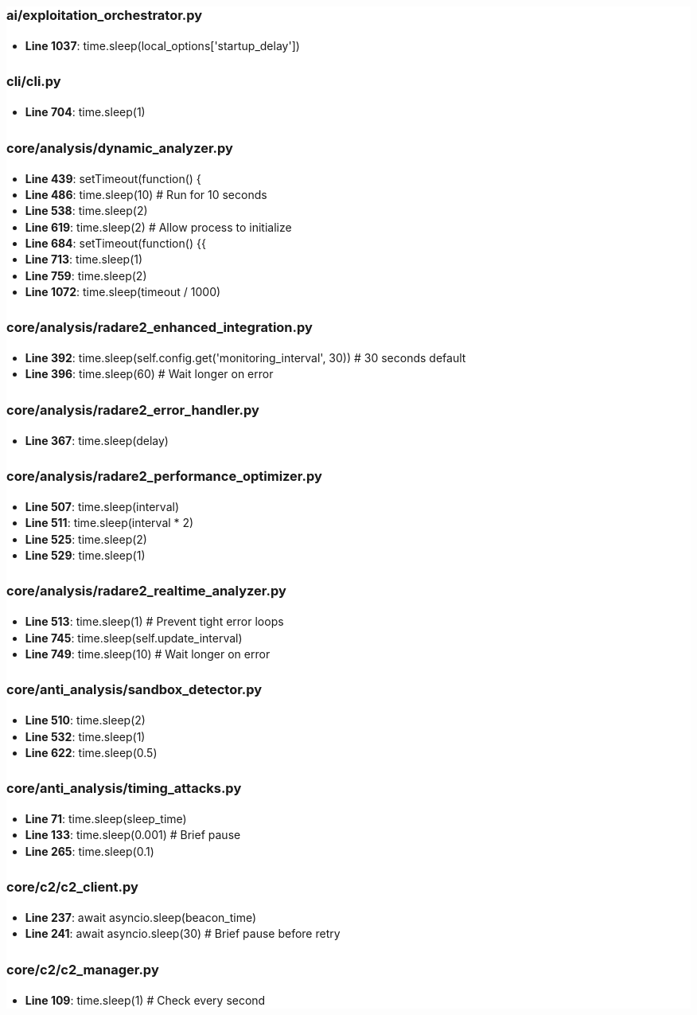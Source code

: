 ### ai/exploitation_orchestrator.py
- **Line 1037**: time.sleep(local_options['startup_delay'])

### cli/cli.py
- **Line 704**: time.sleep(1)

### core/analysis/dynamic_analyzer.py
- **Line 439**: setTimeout(function() {
- **Line 486**: time.sleep(10)  # Run for 10 seconds
- **Line 538**: time.sleep(2)
- **Line 619**: time.sleep(2)  # Allow process to initialize
- **Line 684**: setTimeout(function() {{
- **Line 713**: time.sleep(1)
- **Line 759**: time.sleep(2)
- **Line 1072**: time.sleep(timeout / 1000)

### core/analysis/radare2_enhanced_integration.py
- **Line 392**: time.sleep(self.config.get('monitoring_interval', 30))  # 30 seconds default
- **Line 396**: time.sleep(60)  # Wait longer on error

### core/analysis/radare2_error_handler.py
- **Line 367**: time.sleep(delay)

### core/analysis/radare2_performance_optimizer.py
- **Line 507**: time.sleep(interval)
- **Line 511**: time.sleep(interval * 2)
- **Line 525**: time.sleep(2)
- **Line 529**: time.sleep(1)

### core/analysis/radare2_realtime_analyzer.py
- **Line 513**: time.sleep(1)  # Prevent tight error loops
- **Line 745**: time.sleep(self.update_interval)
- **Line 749**: time.sleep(10)  # Wait longer on error

### core/anti_analysis/sandbox_detector.py
- **Line 510**: time.sleep(2)
- **Line 532**: time.sleep(1)
- **Line 622**: time.sleep(0.5)

### core/anti_analysis/timing_attacks.py
- **Line 71**: time.sleep(sleep_time)
- **Line 133**: time.sleep(0.001)  # Brief pause
- **Line 265**: time.sleep(0.1)

### core/c2/c2_client.py
- **Line 237**: await asyncio.sleep(beacon_time)
- **Line 241**: await asyncio.sleep(30)  # Brief pause before retry

### core/c2/c2_manager.py
- **Line 109**: time.sleep(1)  # Check every second
